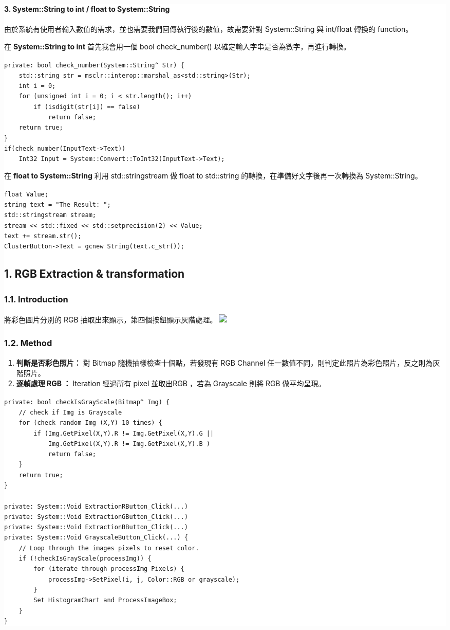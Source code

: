#### **3. System::String to int / float to System::String**
由於系統有使用者輸入數值的需求，並也需要我們回傳執行後的數值，故需要針對 System::String 與 int/float 轉換的 function。

在 **System::String to int** 首先我會用一個 bool check_number() 以確定輸入字串是否為數字，再進行轉換。
```cpp=
private: bool check_number(System::String^ Str) {
    std::string str = msclr::interop::marshal_as<std::string>(Str);
    int i = 0;
    for (unsigned int i = 0; i < str.length(); i++)
        if (isdigit(str[i]) == false)
            return false;
    return true;
}
if(check_number(InputText->Text))
    Int32 Input = System::Convert::ToInt32(InputText->Text);
```
在 **float to System::String** 利用 std::stringstream 做 float to std::string 的轉換，在準備好文字後再一次轉換為 System::String。
```cpp=
float Value;
string text = "The Result: ";
std::stringstream stream;
stream << std::fixed << std::setprecision(2) << Value;
text += stream.str();
ClusterButton->Text = gcnew String(text.c_str());
```

## 1. RGB Extraction & transformation
### 1.1. Introduction
將彩色圖片分別的 RGB 抽取出來顯示，第四個按鈕顯示灰階處理。
![](https://i.imgur.com/2PdVi2A.png)

### 1.2. Method
1. **判斷是否彩色照片：** 對 Bitmap 隨機抽樣檢查十個點，若發現有 RGB Channel 任一數值不同，則判定此照片為彩色照片，反之則為灰階照片。
2. **逐幀處理 RGB ：** Iteration 經過所有 pixel 並取出RGB ，若為 Grayscale 則將 RGB 做平均呈現。

```cpp=
private: bool checkIsGrayScale(Bitmap^ Img) {
    // check if Img is Grayscale
    for (check random Img (X,Y) 10 times) {
        if (Img.GetPixel(X,Y).R != Img.GetPixel(X,Y).G || 
            Img.GetPixel(X,Y).R != Img.GetPixel(X,Y).B ) 
            return false;
    }
    return true;
}

private: System::Void ExtractionRButton_Click(...)
private: System::Void ExtractionGButton_Click(...)
private: System::Void ExtractionBButton_Click(...)
private: System::Void GrayscaleButton_Click(...) {
    // Loop through the images pixels to reset color.
    if (!checkIsGrayScale(processImg)) {
        for (iterate through processImg Pixels) {
            processImg->SetPixel(i, j, Color::RGB or grayscale); 
        }
        Set HistogramChart and ProcessImageBox;
    }
}
```
